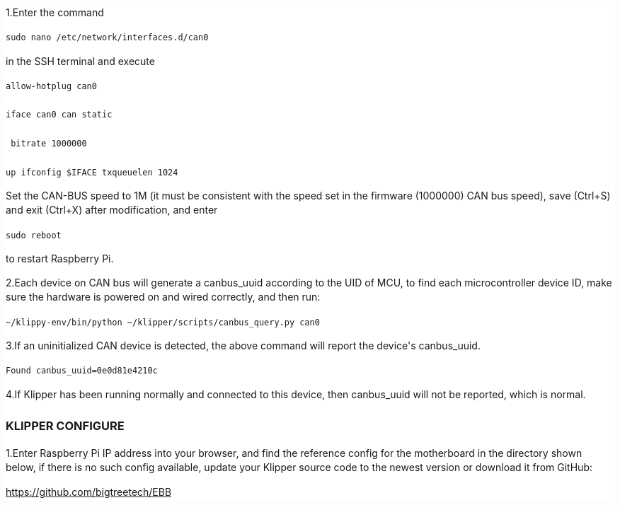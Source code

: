 1.Enter the command

```
sudo nano /etc/network/interfaces.d/can0
```

 in the SSH terminal and execute

```
allow-hotplug can0

iface can0 can static

 bitrate 1000000

up ifconfig $IFACE txqueuelen 1024
```

Set the CAN-BUS speed to 1M (it must be consistent with the speed set in the firmware (1000000) CAN bus speed), save (Ctrl+S) and exit (Ctrl+X) after modification, and enter

```
sudo reboot
```

to restart Raspberry Pi.

2.Each device on CAN bus will generate a canbus_uuid according to the UID of MCU, to find each microcontroller device ID, make sure the hardware is powered on and wired correctly, and then run:

```
~/klippy-env/bin/python ~/klipper/scripts/canbus_query.py can0
```

3.If an uninitialized CAN device is detected, the above command will report the device's canbus_uuid.

```
Found canbus_uuid=0e0d81e4210c
```

4.If Klipper has been running normally and connected to this device, then canbus_uuid will not be reported, which is normal.

### **KLIPPER CONFIGURE**

1.Enter Raspberry Pi IP address into your browser, and find the reference config for the motherboard in the directory shown below, if there is no such config available, update your Klipper source code to the newest version or download it from GitHub:

https://github.com/bigtreetech/EBB
